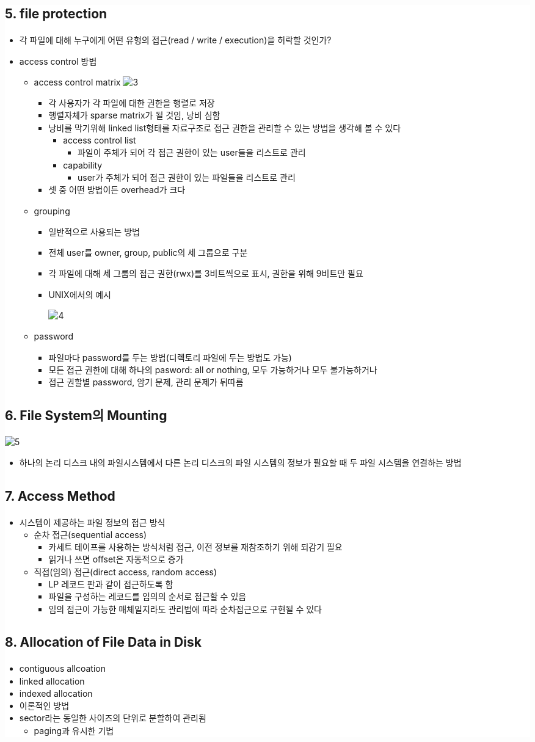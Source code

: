 ## 5. file protection

- 각 파일에 대해 누구에게 어떤 유형의 접근(read / write / execution)을 허락할 것인가?
- access control 방법

  - access control matrix
    ![3](https://user-images.githubusercontent.com/48282185/174710428-0fa4b023-bedb-44db-8012-afb7b4a86be9.png)
    - 각 사용자가 각 파일에 대한 권한을 행렬로 저장
    - 행렬자체가 sparse matrix가 될 것임, 낭비 심함
    - 낭비를 막기위해 linked list형태를 자료구조로 접근 권한을 관리할 수 있는 방법을 생각해 볼 수 있다
      - access control list
        - 파일이 주체가 되어 각 접근 권한이 있는 user들을 리스트로 관리
      - capability
        - user가 주체가 되어 접근 권한이 있는 파일들을 리스트로 관리
    - 셋 중 어떤 방법이든 overhead가 크다
  - grouping

    - 일반적으로 사용되는 방법
    - 전체 user를 owner, group, public의 세 그룹으로 구분
    - 각 파일에 대해 세 그룹의 접근 권한(rwx)를 3비트씩으로 표시, 권한을 위해 9비트만 필요
    - UNIX에서의 예시

      ![4](https://user-images.githubusercontent.com/48282185/174710426-def2ab70-44ac-4bb1-9b5a-13467ee57163.png)

  - password
    - 파일마다 password를 두는 방법(디렉토리 파일에 두는 방법도 가능)
    - 모든 접근 권한에 대해 하나의 pasword: all or nothing, 모두 가능하거나 모두 불가능하거나
    - 접근 권할별 password, 암기 문제, 관리 문제가 뒤따름

## 6. File System의 Mounting

![5](https://user-images.githubusercontent.com/48282185/174710425-bf424796-4384-465c-96f6-ea5427c16141.png)

- 하나의 논리 디스크 내의 파일시스템에서 다른 논리 디스크의 파일 시스템의 정보가 필요할 때 두 파일 시스템을 연결하는 방법

## 7. Access Method

- 시스템이 제공하는 파일 정보의 접근 방식
  - 순차 접근(sequential access)
    - 카세트 테이프를 사용하는 방식처럼 접근, 이전 정보를 재참조하기 위해 되감기 필요
    - 읽거나 쓰면 offset은 자동적으로 증가
  - 직접(임의) 접근(direct access, random access)
    - LP 레코드 판과 같이 접근하도록 함
    - 파일을 구성하는 레코드를 임의의 순서로 접근할 수 있음
    - 임의 접근이 가능한 매체일지라도 관리법에 따라 순차접근으로 구현될 수 있다

## 8. Allocation of File Data in Disk

- contiguous allcoation
- linked allocation
- indexed allocation
- 이론적인 방법
- sector라는 동일한 사이즈의 단위로 분할하여 관리됨
  - paging과 유시한 기법
